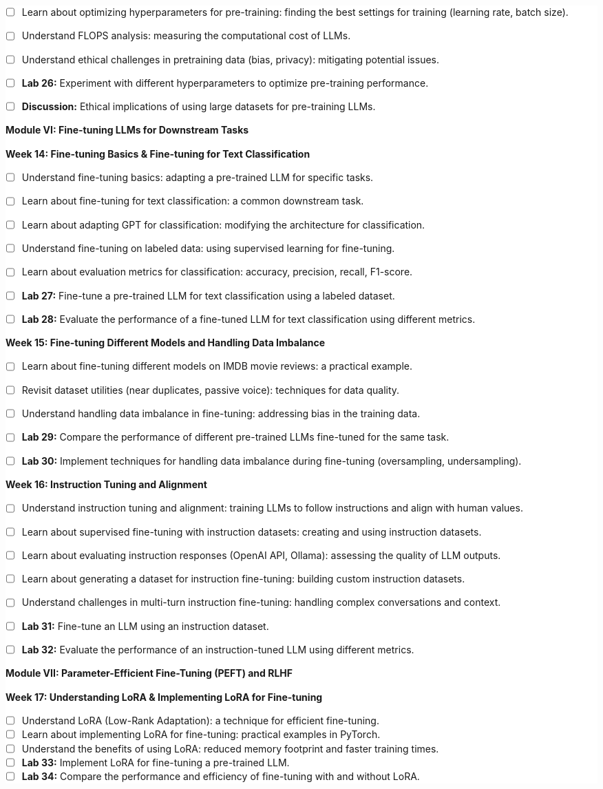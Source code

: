 - [ ] Learn about optimizing hyperparameters for pre-training: finding the best settings for training (learning rate, batch size).
- [ ] Understand FLOPS analysis: measuring the computational cost of LLMs.
- [ ] Understand ethical challenges in pretraining data (bias, privacy): mitigating potential issues.
- [ ] **Lab 26:** Experiment with different hyperparameters to optimize pre-training performance.
- [ ] **Discussion:** Ethical implications of using large datasets for pre-training LLMs.


**Module VI: Fine-tuning LLMs for Downstream Tasks**


**Week 14: Fine-tuning Basics & Fine-tuning for Text Classification**

- [ ] Understand fine-tuning basics: adapting a pre-trained LLM for specific tasks.
- [ ] Learn about fine-tuning for text classification: a common downstream task.
- [ ] Learn about adapting GPT for classification: modifying the architecture for classification.
- [ ] Understand fine-tuning on labeled data: using supervised learning for fine-tuning.
- [ ] Learn about evaluation metrics for classification: accuracy, precision, recall, F1-score.
- [ ] **Lab 27:** Fine-tune a pre-trained LLM for text classification using a labeled dataset.
- [ ] **Lab 28:** Evaluate the performance of a fine-tuned LLM for text classification using different metrics.


**Week 15: Fine-tuning Different Models and Handling Data Imbalance**

- [ ] Learn about fine-tuning different models on IMDB movie reviews: a practical example.
- [ ] Revisit dataset utilities (near duplicates, passive voice): techniques for data quality.
- [ ] Understand handling data imbalance in fine-tuning: addressing bias in the training data.
- [ ] **Lab 29:** Compare the performance of different pre-trained LLMs fine-tuned for the same task.
- [ ] **Lab 30:** Implement techniques for handling data imbalance during fine-tuning (oversampling, undersampling).


**Week 16: Instruction Tuning and Alignment**

- [ ] Understand instruction tuning and alignment: training LLMs to follow instructions and align with human values.
- [ ] Learn about supervised fine-tuning with instruction datasets: creating and using instruction datasets.
- [ ] Learn about evaluating instruction responses (OpenAI API, Ollama): assessing the quality of LLM outputs.
- [ ] Learn about generating a dataset for instruction fine-tuning: building custom instruction datasets.
- [ ] Understand challenges in multi-turn instruction fine-tuning: handling complex conversations and context.
- [ ] **Lab 31:** Fine-tune an LLM using an instruction dataset.
- [ ] **Lab 32:** Evaluate the performance of an instruction-tuned LLM using different metrics.



**Module VII: Parameter-Efficient Fine-Tuning (PEFT) and RLHF**


**Week 17: Understanding LoRA & Implementing LoRA for Fine-tuning**

- [ ] Understand LoRA (Low-Rank Adaptation): a technique for efficient fine-tuning.
- [ ] Learn about implementing LoRA for fine-tuning: practical examples in PyTorch.
- [ ] Understand the benefits of using LoRA: reduced memory footprint and faster training times.
- [ ] **Lab 33:** Implement LoRA for fine-tuning a pre-trained LLM.
- [ ] **Lab 34:** Compare the performance and efficiency of fine-tuning with and without LoRA.
